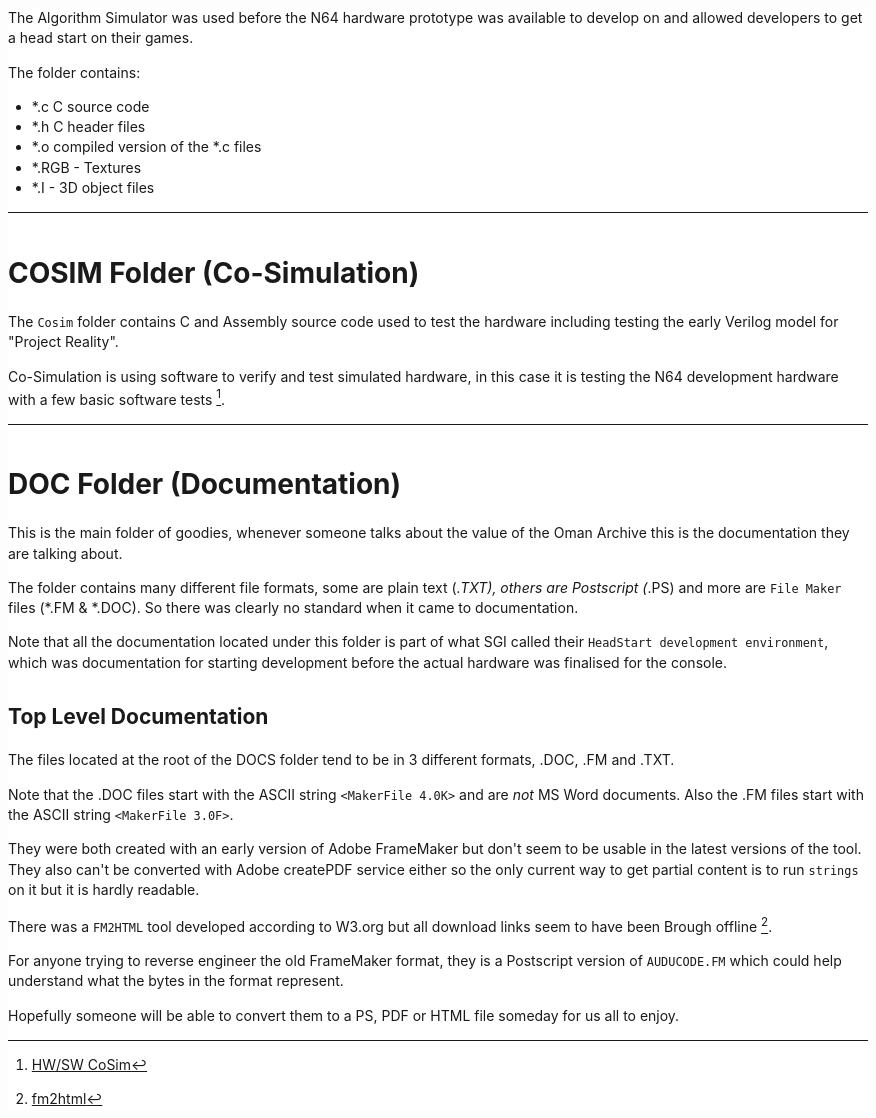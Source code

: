 The Algorithm Simulator was used before the N64 hardware prototype was available to develop on and allowed developers to get a head start on their games.

The folder contains:
* *.c C source code
* *.h C header files
* *.o compiled version of the *.c files
* *.RGB - Textures
* *.I - 3D object files
 </div>
</section> 


---
# COSIM Folder (Co-Simulation)
The `Cosim` folder contains C and Assembly source code used to test the hardware including testing the early Verilog model for "Project Reality".

Co-Simulation is using software to verify and test simulated hardware, in this case it is testing the N64 development hardware with a few basic software tests [^5].

---
# DOC Folder (Documentation)
This is the main folder of goodies, whenever someone talks about the value of the Oman Archive this is the documentation they are talking about.

The folder contains many different file formats, some are plain text (*.TXT), others are Postscript (*.PS) and more are `File Maker` files (*.FM & *.DOC). So there was clearly no standard when it came to documentation.

Note that all the documentation located under this folder is part of what SGI called their `HeadStart development environment`, which was documentation for starting development before the actual hardware was finalised for the console.

## Top Level Documentation
The files located at the root of the DOCS folder tend to be in 3 different formats, .DOC, .FM and .TXT.

Note that the .DOC files start with the ASCII string `<MakerFile 4.0K>` and are *not* MS Word documents. Also the .FM files start with the ASCII string `<MakerFile 3.0F>`.

They were both created with an early version of Adobe FrameMaker but don't seem to be usable in the latest versions of the tool. They also can't be converted with Adobe createPDF service either so the only current way to get partial content is to run `strings` on it but it is hardly readable.

There was a `FM2HTML` tool developed according to W3.org but all download links seem to have been Brough offline [^7].

For anyone trying to reverse engineer the old FrameMaker format, they is a Postscript version of `AUDUCODE.FM` which could help understand what the bytes in the format represent.

Hopefully someone will be able to convert them to a PS, PDF or HTML file someday for us all to enjoy.


[^1]: [Why did N64 emulation hit a reef? : emulation](https://www.reddit.com/r/emulation/comments/6leedm/why_did_n64_emulation_hit_a_reef/) 
[^2]: [/vg/ - Emulation General /emugen/ - 4chan](https://yuki.la/vg/67102961)
[^3]: [inst - IRIX](https://nixdoc.net/man-pages/IRIX/man1/inst.1.html)
[^4]: [master - IRIX](http://nixdoc.net/man-pages/IRIX/man2/man4/master.4.html)
[^5]: [HW/SW CoSim](http://www.frobnotz.com/cosim/cosim.html)
[^6]: [cord(1) [osf1 man page]](https://www.unix.com/man-page/osf1/1/cord/)
[^7]: [fm2html](https://www.w3.org/Tools/fm2html.html)